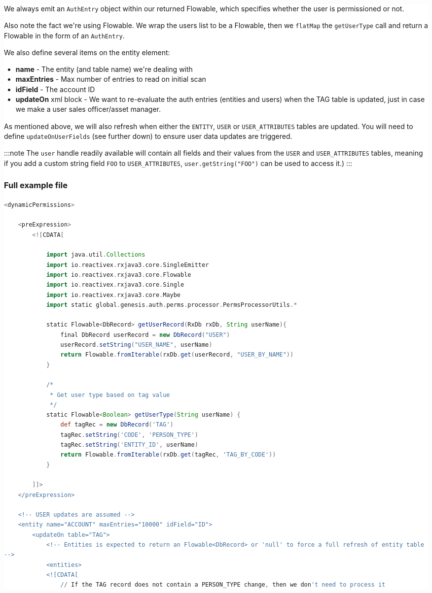 We always emit an `AuthEntry` object within our returned Flowable, which specifies whether the user is permissioned or not.

Also note the fact we're using Flowable. We wrap the users list to be a Flowable, then we `flatMap` the `getUserType` call and return a Flowable in the form of an `AuthEntry`.

We also define several items on the entity element:

* **name** - The entity (and table name) we're dealing with
* **maxEntries** - Max number of entries to read on initial scan
* **idField** - The account ID
* **updateOn** xml block - We want to re-evaluate the auth entries (entities and users) when the TAG table is updated, just in case we make a user sales officer/asset manager.

As mentioned above, we will also refresh when either the `ENTITY`, `USER` or `USER_ATTRIBUTES` tables are updated. You will need to define `updateOnUserFields` (see further down) to ensure user data updates are triggered.

:::note
The `user` handle readily available will contain all fields and their values from the `USER` and `USER_ATTRIBUTES` tables, meaning if you add a custom string field `FOO` to `USER_ATTRIBUTES`, `user.getString("FOO")` can be used to access it.)
:::

### Full example file
```groovy
<dynamicPermissions>

    <preExpression>
        <![CDATA[

            import java.util.Collections
            import io.reactivex.rxjava3.core.SingleEmitter
            import io.reactivex.rxjava3.core.Flowable
            import io.reactivex.rxjava3.core.Single
            import io.reactivex.rxjava3.core.Maybe
            import static global.genesis.auth.perms.processor.PermsProcessorUtils.*

            static Flowable<DbRecord> getUserRecord(RxDb rxDb, String userName){
                final DbRecord userRecord = new DbRecord("USER")
                userRecord.setString("USER_NAME", userName)
                return Flowable.fromIterable(rxDb.get(userRecord, "USER_BY_NAME"))
            }
            
            /*
             * Get user type based on tag value
             */
            static Flowable<Boolean> getUserType(String userName) {
                def tagRec = new DbRecord('TAG')
                tagRec.setString('CODE', 'PERSON_TYPE')
                tagRec.setString('ENTITY_ID', userName)
                return Flowable.fromIterable(rxDb.get(tagRec, 'TAG_BY_CODE'))
            }

        ]]>
    </preExpression>

    <!-- USER updates are assumed -->
    <entity name="ACCOUNT" maxEntries="10000" idField="ID">
        <updateOn table="TAG">
            <!-- Entities is expected to return an Flowable<DbRecord> or 'null' to force a full refresh of entity table -->
            <entities>
            <![CDATA[
                // If the TAG record does not contain a PERSON_TYPE change, then we don't need to process it
```